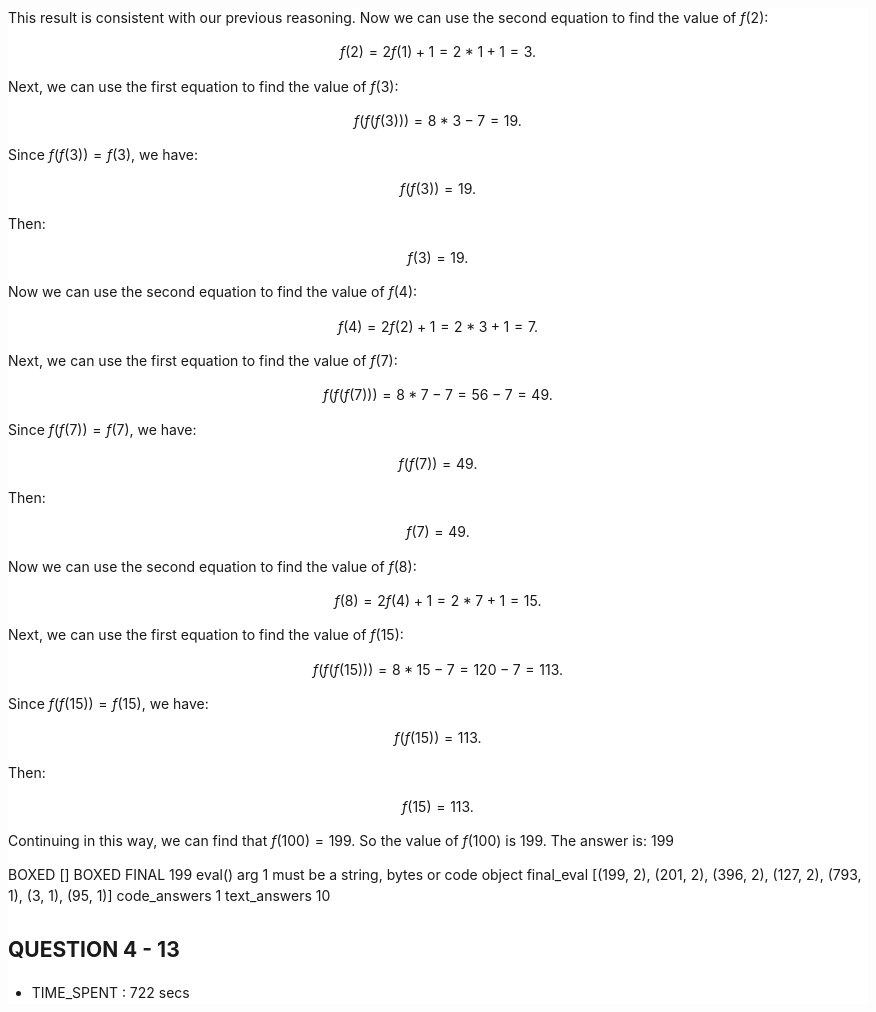 This result is consistent with our previous reasoning. Now we can use the second equation to find the value of $f(2)$:

$$f(2) = 2f(1) + 1 = 2*1 + 1 = 3.$$

Next, we can use the first equation to find the value of $f(3)$:

$$f(f(f(3))) = 8*3 - 7 = 19.$$

Since $f(f(3)) = f(3)$, we have:

$$f(f(3)) = 19.$$

Then:

$$f(3) = 19.$$

Now we can use the second equation to find the value of $f(4)$:

$$f(4) = 2f(2) + 1 = 2*3 + 1 = 7.$$

Next, we can use the first equation to find the value of $f(7)$:

$$f(f(f(7))) = 8*7 - 7 = 56 - 7 = 49.$$

Since $f(f(7)) = f(7)$, we have:

$$f(f(7)) = 49.$$

Then:

$$f(7) = 49.$$

Now we can use the second equation to find the value of $f(8)$:

$$f(8) = 2f(4) + 1 = 2*7 + 1 = 15.$$

Next, we can use the first equation to find the value of $f(15)$:

$$f(f(f(15))) = 8*15 - 7 = 120 - 7 = 113.$$

Since $f(f(15)) = f(15)$, we have:

$$f(f(15)) = 113.$$

Then:

$$f(15) = 113.$$

Continuing in this way, we can find that $f(100) = 199$. So the value of $f(100)$ is 199. The answer is: $199$

BOXED []
BOXED FINAL 199
eval() arg 1 must be a string, bytes or code object final_eval
[(199, 2), (201, 2), (396, 2), (127, 2), (793, 1), (3, 1), (95, 1)]
code_answers 1 text_answers 10



## QUESTION 4 - 13 
- TIME_SPENT : 722 secs
